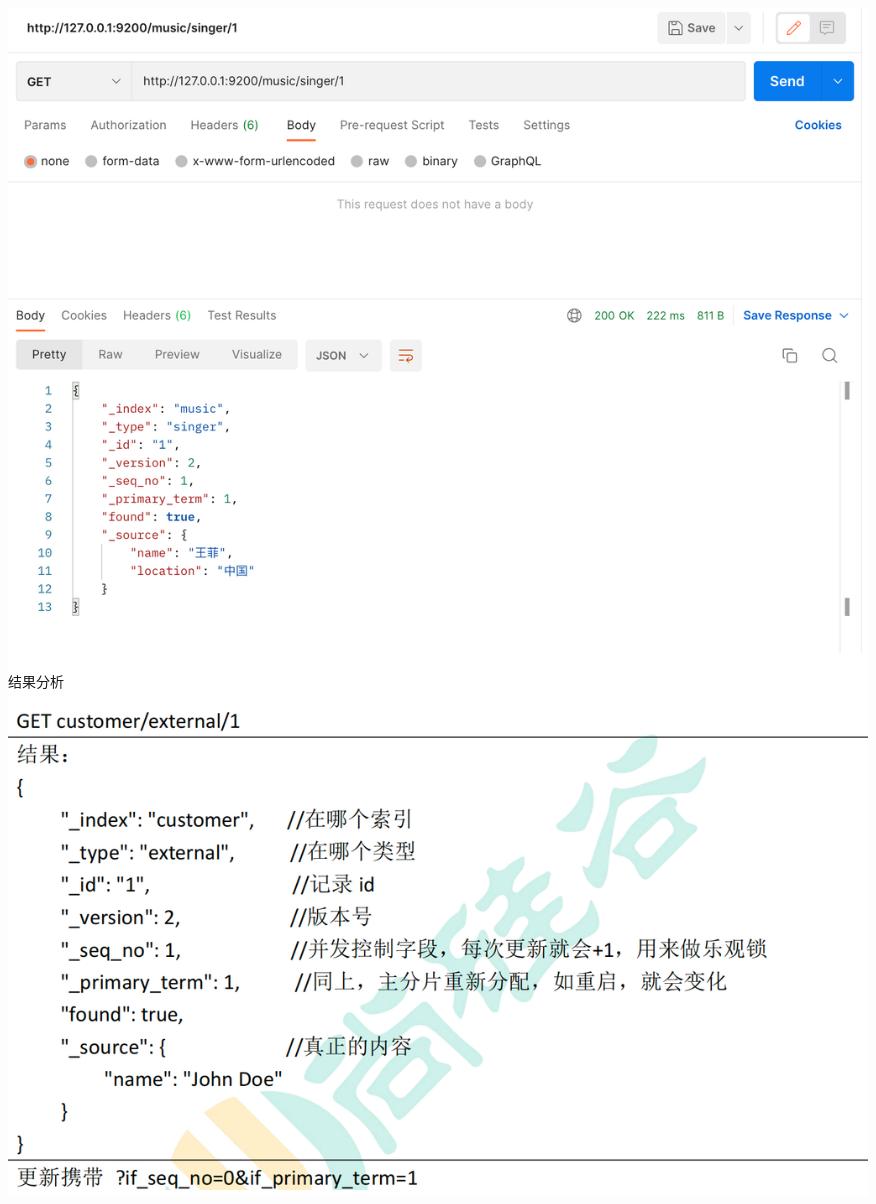 ![image-20230115210531617](../_images/image-20230115210531617.png)

结果分析

![image-20230115210919378](../_images/image-20230115210919378.png)

